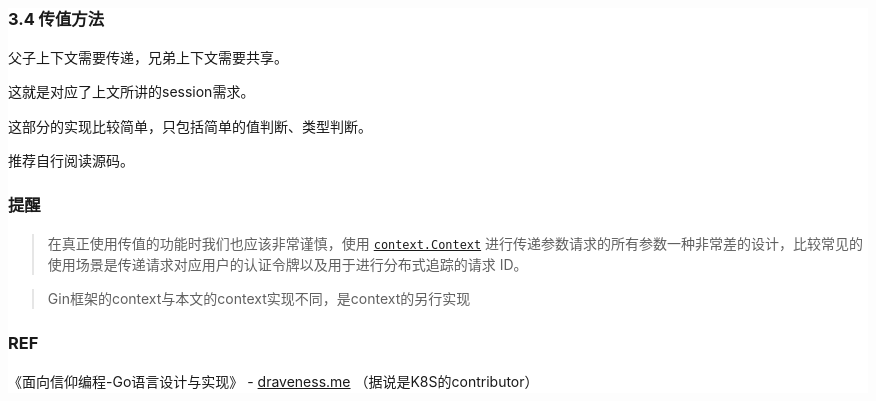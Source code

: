 
### 3.4 传值方法

父子上下文需要传递，兄弟上下文需要共享。

这就是对应了上文所讲的session需求。

这部分的实现比较简单，只包括简单的值判断、类型判断。

推荐自行阅读源码。



### 提醒

> 在真正使用传值的功能时我们也应该非常谨慎，使用 [`context.Context`](https://draveness.me/golang/tree/context.Context) 进行传递参数请求的所有参数一种非常差的设计，比较常见的使用场景是传递请求对应用户的认证令牌以及用于进行分布式追踪的请求 ID。

> Gin框架的context与本文的context实现不同，是context的另行实现

### REF

《面向信仰编程-Go语言设计与实现》 - [draveness.me](https://draveness.me/golang/docs/part3-runtime/ch06-concurrency/golang-context/#fn:2) （据说是K8S的contributor）

